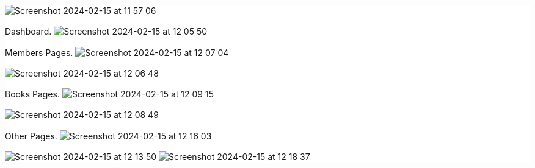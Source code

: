 <img width="1439" alt="Screenshot 2024-02-15 at 11 57 06" src="https://github.com/hellen-22/Library-Management-System-Django/assets/58620060/8ea7d534-8371-4e4c-afa1-1e62e4bd64f9">

Dashboard.
<img width="1426" alt="Screenshot 2024-02-15 at 12 05 50" src="https://github.com/hellen-22/Library-Management-System-Django/assets/58620060/db263fab-8589-474f-8b09-fb781fcd466c">

Members Pages.
<img width="1440" alt="Screenshot 2024-02-15 at 12 07 04" src="https://github.com/hellen-22/Library-Management-System-Django/assets/58620060/ffb20c12-8a48-46a5-88a4-64744e40cd40">

<img width="1424" alt="Screenshot 2024-02-15 at 12 06 48" src="https://github.com/hellen-22/Library-Management-System-Django/assets/58620060/26abb84b-0a3f-4e27-872f-b9a58e36f597">

Books Pages.
<img width="1424" alt="Screenshot 2024-02-15 at 12 09 15" src="https://github.com/hellen-22/Library-Management-System-Django/assets/58620060/7e18dd67-229f-4456-8278-f1252d66d387">

<img width="1423" alt="Screenshot 2024-02-15 at 12 08 49" src="https://github.com/hellen-22/Library-Management-System-Django/assets/58620060/74461a23-b1b9-4af8-a924-2d7312e4762f">

Other Pages.
<img width="1439" alt="Screenshot 2024-02-15 at 12 16 03" src="https://github.com/hellen-22/Library-Management-System-Django/assets/58620060/99f3dfc9-4136-4187-aa51-933a97ef161e">

<img width="1423" alt="Screenshot 2024-02-15 at 12 13 50" src="https://github.com/hellen-22/Library-Management-System-Django/assets/58620060/643579b1-7811-44c4-a07a-03b5196ccbe5">

<img width="1425" alt="Screenshot 2024-02-15 at 12 18 37" src="https://github.com/hellen-22/Library-Management-System-Django/assets/58620060/91cc7d5c-a15c-4755-ad1b-b112fd098420">
